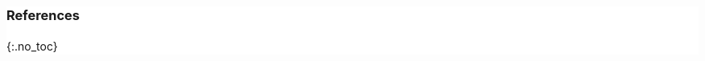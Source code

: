 
### References
{:.no_toc}


[^TFAS]: D. Kahneman. Thinking, Fast and Slow. Macmillan, 2011.

[^Williams]: R. J. Williams. Simple Statistical Gradient-Following Algorithms for Connectionist Reinforcement Learning. Mach. Learn., 8(3-4):229–256, 1992.

[^DQN]: V. Mnih, K. Kavukcuoglu, D. Silver, A. A. Rusu, J. Veness, M. G Bellemare, A. Graves, M. Riedmiller, A. K. Fidjeland, G. Ostrovski, et al. Human-Level Control through Deep Reinforcement Learning. Nature, 518(7540):529–533, 2015.

[^AlphaGo]: D. Silver, A. Huang, C. J. Maddison, A. Guez, L. Sifre, G. Van Den Driessche, J. Schrittwieser, I. Antonoglou, V. Panneershelvam, M. Lanctot, et al. Mastering the Game of Go with Deep Neural Networks and Tree Search. Nature, 529(7587):484–489, 2016.

[^MCTS]: L. Kocsis and C. Szepesvári. Bandit Based Monte-Carlo Planning. In European Conference on Machine Learning, pages 282–293. Springer, 2006.

[^MOHEX]: S.-C. Huang, B. Arneson, R. Hayward, M. Müller, and J. Pawlewicz. MoHex 2.0: A Pattern-Based MCTS Hex Player. In International Conference on Computers and Games, pages 60–71. Springer, 2013.

[^OnlineOffline]: S. Gelly and D. Silver. Combining Online and Offline Knowledge in UCT. In Proceedings of the 24th International Conference on Machine learning, pages 273–280. ACM, 2007.

[^NIPSpaper]: T. Anthony, and T. Zheng, and D. Barber. Thinking Fast and Slow with Deep Learning and Tree Search, Neural Information Processing Systems (NIPS 2017). In Press.

[^AXpaper]: T. Anthony, and T. Zheng, and D. Barber. Thinking Fast and Slow with Deep Learning and Tree Search. [arXiv CoRR:abs/1705.08439](http://arxiv.org/abs/1705.08439), May 2017.

[^AlphaGoZero]: D. Silver,  etal.  Mastering the game of Go without human knowledge. Nature 550:354–359, October 2017.

[^RyanHayward]: Thanks to Ryan Hayward for providing a tool to draw Hex positions.